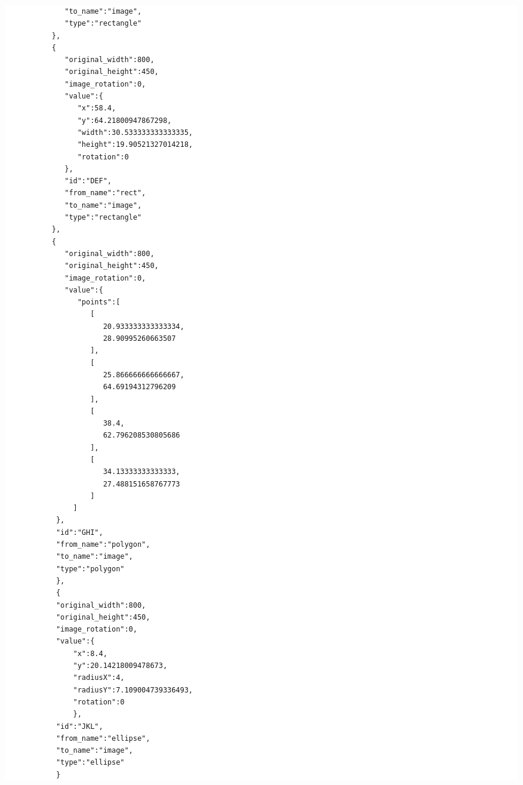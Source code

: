                   "to_name":"image",
                  "type":"rectangle"
               },
               {
                  "original_width":800,
                  "original_height":450,
                  "image_rotation":0,
                  "value":{
                     "x":58.4,
                     "y":64.21800947867298,
                     "width":30.533333333333335,
                     "height":19.90521327014218,
                     "rotation":0
                  },
                  "id":"DEF",
                  "from_name":"rect",
                  "to_name":"image",
                  "type":"rectangle"
               },
               {
                  "original_width":800,
                  "original_height":450,
                  "image_rotation":0,
                  "value":{
                     "points":[
                        [
                           20.933333333333334,
                           28.90995260663507
                        ],
                        [
                           25.866666666666667,
                           64.69194312796209
                        ],
                        [
                           38.4,
                           62.796208530805686
                        ],
                        [
                           34.13333333333333,
                           27.488151658767773
                        ]
                    ]
                },
                "id":"GHI",
                "from_name":"polygon",
                "to_name":"image",
                "type":"polygon"
                },
                {
                "original_width":800,
                "original_height":450,
                "image_rotation":0,
                "value":{
                    "x":8.4,
                    "y":20.14218009478673,
                    "radiusX":4,
                    "radiusY":7.109004739336493,
                    "rotation":0
                    },
                "id":"JKL",
                "from_name":"ellipse",
                "to_name":"image",
                "type":"ellipse"
                }